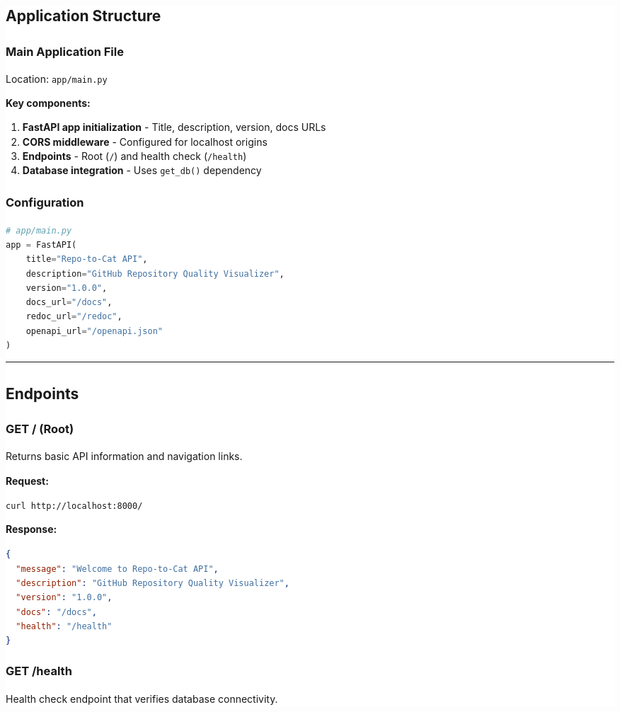 ## Application Structure

### Main Application File

Location: `app/main.py`

**Key components:**
1. **FastAPI app initialization** - Title, description, version, docs URLs
2. **CORS middleware** - Configured for localhost origins
3. **Endpoints** - Root (`/`) and health check (`/health`)
4. **Database integration** - Uses `get_db()` dependency

### Configuration

```python
# app/main.py
app = FastAPI(
    title="Repo-to-Cat API",
    description="GitHub Repository Quality Visualizer",
    version="1.0.0",
    docs_url="/docs",
    redoc_url="/redoc",
    openapi_url="/openapi.json"
)
```

---

## Endpoints

### GET / (Root)

Returns basic API information and navigation links.

**Request:**
```bash
curl http://localhost:8000/
```

**Response:**
```json
{
  "message": "Welcome to Repo-to-Cat API",
  "description": "GitHub Repository Quality Visualizer",
  "version": "1.0.0",
  "docs": "/docs",
  "health": "/health"
}
```

### GET /health

Health check endpoint that verifies database connectivity.

